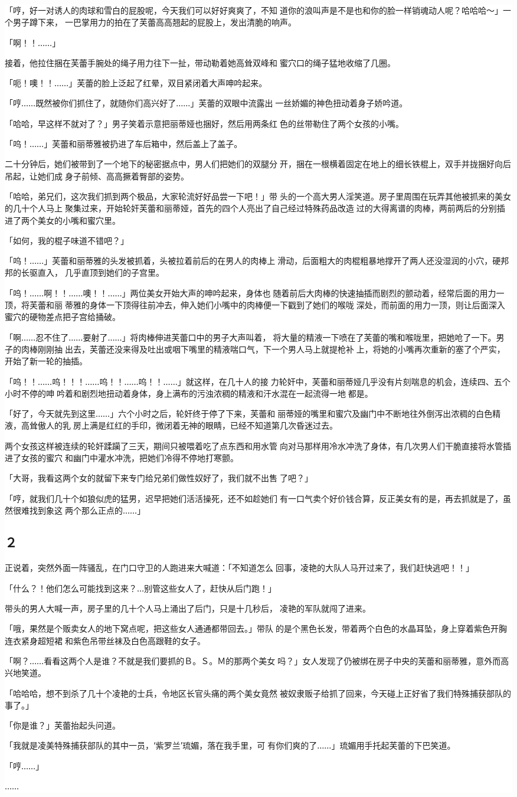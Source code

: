 「哼，好一对诱人的肉球和雪白的屁股呢，今天我们可以好好爽爽了，不知 道你的浪叫声是不是也和你的脸一样销魂动人呢？哈哈哈～」一个男子蹲下来， 一巴掌用力的拍在了芙蕾高高翘起的屁股上，发出清脆的响声。 

「啊！！……」 

接着，他拉住捆在芙蕾手腕处的绳子用力往下一扯，带动勒着她高耸双峰和 蜜穴口的绳子猛地收缩了几圈。 

「呃！噢！！……」芙蕾的脸上泛起了红晕，双目紧闭着大声呻吟起来。 

「哼……既然被你们抓住了，就随你们高兴好了……」芙蕾的双眼中流露出 一丝娇媚的神色扭动着身子娇吟道。 

「哈哈，早这样不就对了？」男子笑着示意把丽蒂娅也捆好，然后用两条红 色的丝带勒住了两个女孩的小嘴。 

「呜！……」芙蕾和丽蒂雅被扔进了车后箱中，然后盖上了盖子。 

二十分钟后，她们被带到了一个地下的秘密据点中，男人们把她们的双腿分 开，捆在一根横着固定在地上的细长铁棍上，双手并拢捆好向后吊起，让她们成 身子前倾、高高撅着臀部的姿势。 

「哈哈，弟兄们，这次我们抓到两个极品，大家轮流好好品尝一下吧！」带 头的一个高大男人淫笑道。房子里周围在玩弄其他被抓来的美女的几十个人马上 聚集过来，开始轮奸芙蕾和丽蒂娅，首先的四个人亮出了自己经过特殊药品改造 过的大得离谱的肉棒，两前两后的分别插进了两个美女的小嘴和蜜穴里。 

「如何，我的棍子味道不错吧？」 

「呜！……」芙蕾和丽蒂雅的头发被抓着，头被拉着前后的在男人的肉棒上 滑动，后面粗大的肉棍粗暴地撑开了两人还没湿润的小穴，硬邦邦的长驱直入， 几乎直顶到她们的子宫里。 

「呜！……啊！！……噢！！……」两位美女开始大声的呻吟起来，身体也 随着前后大肉棒的快速抽插而剧烈的颤动着，经常后面的用力一顶，将芙蕾和丽 蒂雅的身体一下顶得往前冲去，伸入她们小嘴中的肉棒便一下戳到了她们的喉咙 深处，而前面的用力一顶，则让后面深入蜜穴的硬物差点把子宫给捅破。 

「啊……忍不住了……要射了……」将肉棒伸进芙蕾口中的男子大声叫着， 将大量的精液一下喷在了芙蕾的嘴和喉咙里，把她呛了一下。男子的肉棒刚刚抽 出去，芙蕾还没来得及吐出或咽下嘴里的精液喘口气，下一个男人马上就提枪补 上，将她的小嘴再次重新的塞了个严实，开始了新一轮的抽插。 

「呜！！……呜！！！……呜！！……呜！！……」就这样，在几十人的接 力轮奸中，芙蕾和丽蒂娅几乎没有片刻喘息的机会，连续四、五个小时不停的呻 吟着和剧烈地扭动着身体，身上满布的污浊浓稠的精液和汗水混在一起流得一地 都是。 

「好了，今天就先到这里……」六个小时之后，轮奸终于停了下来，芙蕾和 丽蒂娅的嘴里和蜜穴及幽门中不断地往外倒泻出浓稠的白色精液，高耸傲人的乳 房上满是红红的手印，微闭着无神的眼睛，已经不知道第几次昏迷过去。 

两个女孩这样被连续的轮奸蹂躏了三天，期间只被喂着吃了点东西和用水管 向对马那样用冷水冲洗了身体，有几次男人们干脆直接将水管插进了女孩的蜜穴 和幽门中灌水冲洗，把她们冷得不停地打寒颤。 

「大哥，我看这两个女的就留下来专门给兄弟们做性奴好了，我们就不出售 了吧？」 

「哼，就我们几十个如狼似虎的猛男，迟早把她们活活操死，还不如趁她们 有一口气卖个好价钱合算，反正美女有的是，再去抓就是了，虽然很难找到象这 两个那么正点的……」 


## ２

正说着，突然外面一阵骚乱，在门口守卫的人跑进来大喊道：「不知道怎么 回事，凌艳的大队人马开过来了，我们赶快逃吧！！」 

「什么？！他们怎么可能找到这来？…别管这些女人了，赶快从后门跑！」 

带头的男人大喊一声，房子里的几十个人马上涌出了后门，只是十几秒后， 凌艳的军队就闯了进来。 

「哦，果然是个贩卖女人的地下窝点呢，把这些女人通通都带回去。」带队 的是个黑色长发，带着两个白色的水晶耳坠，身上穿着紫色开胸连衣紧身超短裙 和紫色吊带丝袜及白色高跟鞋的女子。 

「啊？……看看这两个人是谁？不就是我们要抓的Ｂ。Ｓ。Ｍ的那两个美女 吗？」女人发现了仍被绑在房子中央的芙蕾和丽蒂雅，意外而高兴地笑道。 

「哈哈哈，想不到杀了几十个凌艳的士兵，令地区长官头痛的两个美女竟然 被奴隶贩子给抓了回来，今天碰上正好省了我们特殊捕获部队的事了。」 

「你是谁？」芙蕾抬起头问道。 

「我就是凌美特殊捕获部队的其中一员，‘紫罗兰’琉媚，落在我手里，可 有你们爽的了……」琉媚用手托起芙蕾的下巴笑道。 

「哼……」 

…… 
